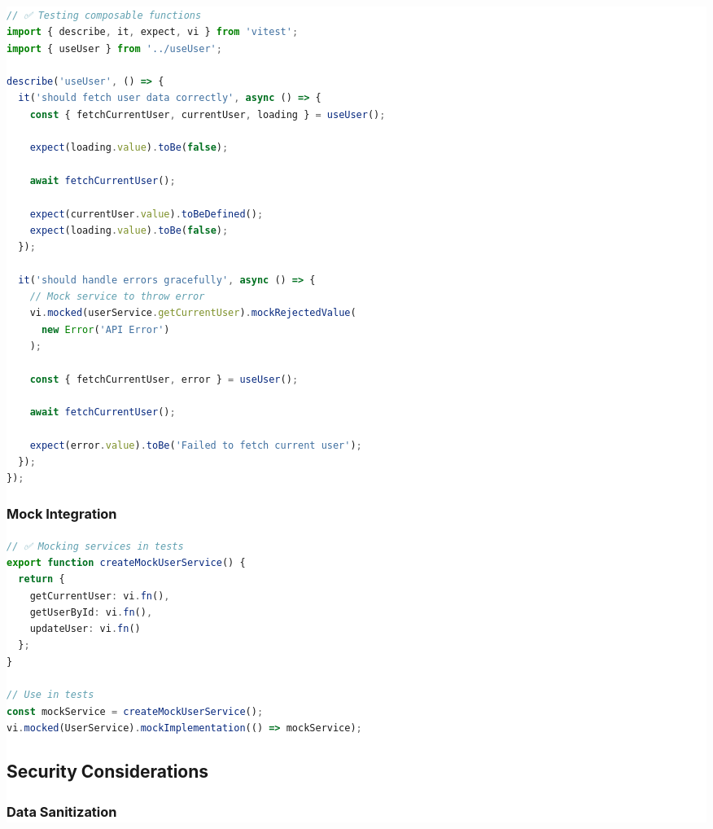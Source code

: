 ```typescript
// ✅ Testing composable functions
import { describe, it, expect, vi } from 'vitest';
import { useUser } from '../useUser';

describe('useUser', () => {
  it('should fetch user data correctly', async () => {
    const { fetchCurrentUser, currentUser, loading } = useUser();
    
    expect(loading.value).toBe(false);
    
    await fetchCurrentUser();
    
    expect(currentUser.value).toBeDefined();
    expect(loading.value).toBe(false);
  });
  
  it('should handle errors gracefully', async () => {
    // Mock service to throw error
    vi.mocked(userService.getCurrentUser).mockRejectedValue(
      new Error('API Error')
    );
    
    const { fetchCurrentUser, error } = useUser();
    
    await fetchCurrentUser();
    
    expect(error.value).toBe('Failed to fetch current user');
  });
});
```

### Mock Integration

```typescript
// ✅ Mocking services in tests
export function createMockUserService() {
  return {
    getCurrentUser: vi.fn(),
    getUserById: vi.fn(),
    updateUser: vi.fn()
  };
}

// Use in tests
const mockService = createMockUserService();
vi.mocked(UserService).mockImplementation(() => mockService);
```

## Security Considerations

### Data Sanitization
